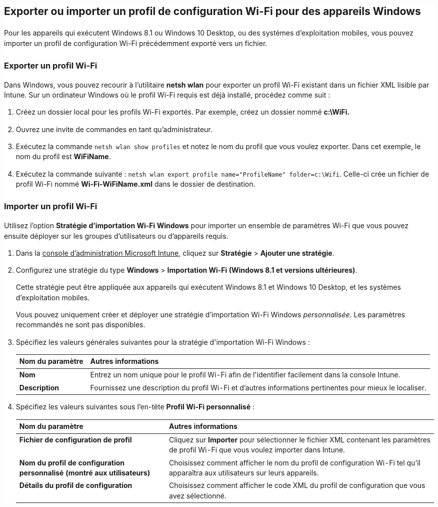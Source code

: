 ## <a name="export-or-import-a-wi-fi-configuration-profile-for-windows-devices"></a>Exporter ou importer un profil de configuration Wi-Fi pour des appareils Windows

Pour les appareils qui exécutent Windows 8.1 ou Windows 10 Desktop, ou des systèmes d’exploitation mobiles, vous pouvez importer un profil de configuration Wi-Fi précédemment exporté vers un fichier.

### <a name="export-a-wi-fi-profile"></a>Exporter un profil Wi-Fi
Dans Windows, vous pouvez recourir à l’utilitaire **netsh wlan** pour exporter un profil Wi-Fi existant dans un fichier XML lisible par Intune. Sur un ordinateur Windows où le profil Wi-Fi requis est déjà installé, procédez comme suit :

1.  Créez un dossier local pour les profils Wi-Fi exportés. Par exemple, créez un dossier nommé **c:\WiFi.**

2.  Ouvrez une invite de commandes en tant qu’administrateur.

3.  Exécutez la commande `netsh wlan show profiles` et notez le nom du profil que vous voulez exporter.  Dans cet exemple, le nom du profil est **WiFiName**.

4.  Exécutez la commande suivante : `netsh wlan export profile name="ProfileName" folder=c:\Wifi`. Celle-ci crée un fichier de profil Wi-Fi nommé **Wi-Fi-WiFiName.xml** dans le dossier de destination.

### <a name="import-a-wi-fi-profile"></a>Importer un profil Wi-Fi
Utilisez l’option **Stratégie d’importation Wi-Fi Windows** pour importer un ensemble de paramètres Wi-Fi que vous pouvez ensuite déployer sur les groupes d’utilisateurs ou d’appareils requis.


1.  Dans la [console d’administration Microsoft Intune](https://manage.microsoft.com), cliquez sur **Stratégie** &gt; **Ajouter une stratégie**.

2.  Configurez une stratégie du type **Windows** &gt; **Importation Wi-Fi (Windows 8.1 et versions ultérieures)**.

    Cette stratégie peut être appliquée aux appareils qui exécutent Windows 8.1 et Windows 10 Desktop, et les systèmes d’exploitation mobiles.

    Vous pouvez uniquement créer et déployer une stratégie d’importation Wi-Fi Windows *personnalisée*. Les paramètres recommandés ne sont pas disponibles.

3.  Spécifiez les valeurs générales suivantes pour la stratégie d'importation Wi-Fi Windows :

    |Nom du paramètre|Autres informations|
    |----------------|--------------------|
    |**Nom**|Entrez un nom unique pour le profil Wi-Fi afin de l'identifier facilement dans la console Intune.|
    |**Description**|Fournissez une description du profil Wi-Fi et d’autres informations pertinentes pour mieux le localiser.|

4.  Spécifiez les valeurs suivantes sous l’en-tête **Profil Wi-Fi personnalisé** :

    |Nom du paramètre|Autres informations|
    |----------------|--------------------|
    |**Fichier de configuration de profil**|Cliquez sur **Importer** pour sélectionner le fichier XML contenant les paramètres de profil Wi-Fi que vous voulez importer dans Intune.|
    |**Nom du profil de configuration personnalisé (montré aux utilisateurs)**|Choisissez comment afficher le nom du profil de configuration Wi-Fi tel qu’il apparaîtra aux utilisateurs sur leurs appareils.|
    |**Détails du profil de configuration**|Choisissez comment afficher le code XML du profil de configuration que vous avez sélectionné.|
